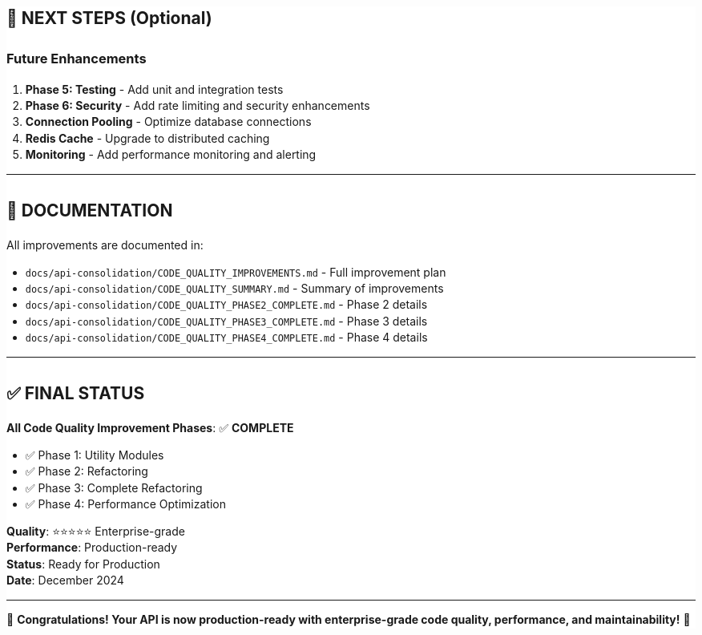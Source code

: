 
## 🚀 NEXT STEPS (Optional)

### **Future Enhancements**
1. **Phase 5: Testing** - Add unit and integration tests
2. **Phase 6: Security** - Add rate limiting and security enhancements
3. **Connection Pooling** - Optimize database connections
4. **Redis Cache** - Upgrade to distributed caching
5. **Monitoring** - Add performance monitoring and alerting

---

## 📝 DOCUMENTATION

All improvements are documented in:
- `docs/api-consolidation/CODE_QUALITY_IMPROVEMENTS.md` - Full improvement plan
- `docs/api-consolidation/CODE_QUALITY_SUMMARY.md` - Summary of improvements
- `docs/api-consolidation/CODE_QUALITY_PHASE2_COMPLETE.md` - Phase 2 details
- `docs/api-consolidation/CODE_QUALITY_PHASE3_COMPLETE.md` - Phase 3 details
- `docs/api-consolidation/CODE_QUALITY_PHASE4_COMPLETE.md` - Phase 4 details

---

## ✅ FINAL STATUS

**All Code Quality Improvement Phases**: ✅ **COMPLETE**

- ✅ Phase 1: Utility Modules
- ✅ Phase 2: Refactoring
- ✅ Phase 3: Complete Refactoring
- ✅ Phase 4: Performance Optimization

**Quality**: ⭐⭐⭐⭐⭐ Enterprise-grade  
**Performance**: Production-ready  
**Status**: Ready for Production  
**Date**: December 2024

---

🎉 **Congratulations! Your API is now production-ready with enterprise-grade code quality, performance, and maintainability!** 🎉
